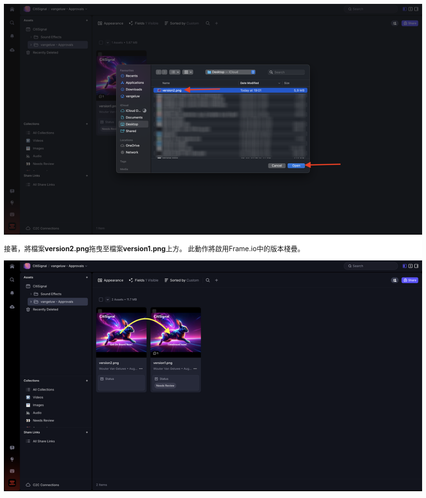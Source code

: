 ![Frame.io](./images/frameioappr14.png)

接著，將檔案&#x200B;**version2.png**&#x200B;拖曳至檔案&#x200B;**version1.png**&#x200B;上方。 此動作將啟用Frame.io中的版本棧疊。

![Frame.io](./images/frameioappr15.png)
